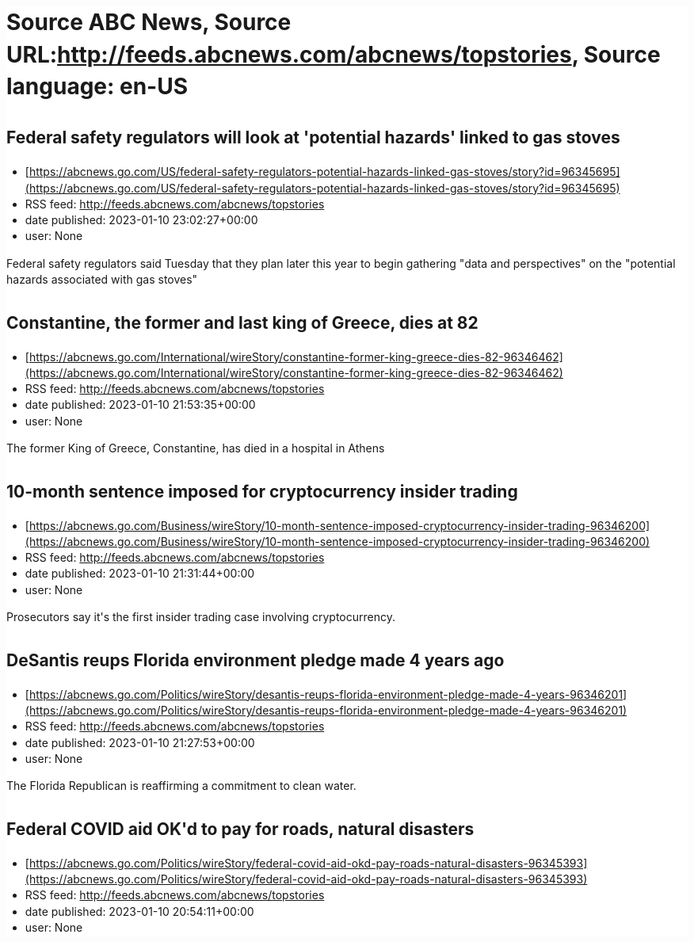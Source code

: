 # Source ABC News, Source URL:http://feeds.abcnews.com/abcnews/topstories, Source language: en-US

## Federal safety regulators will look at 'potential hazards' linked to gas stoves
 - [https://abcnews.go.com/US/federal-safety-regulators-potential-hazards-linked-gas-stoves/story?id=96345695](https://abcnews.go.com/US/federal-safety-regulators-potential-hazards-linked-gas-stoves/story?id=96345695)
 - RSS feed: http://feeds.abcnews.com/abcnews/topstories
 - date published: 2023-01-10 23:02:27+00:00
 - user: None

Federal safety regulators said Tuesday that they plan later this year to begin gathering "data and perspectives" on the "potential hazards associated with gas stoves"

## Constantine, the former and last king of Greece, dies at 82
 - [https://abcnews.go.com/International/wireStory/constantine-former-king-greece-dies-82-96346462](https://abcnews.go.com/International/wireStory/constantine-former-king-greece-dies-82-96346462)
 - RSS feed: http://feeds.abcnews.com/abcnews/topstories
 - date published: 2023-01-10 21:53:35+00:00
 - user: None

The former King of Greece, Constantine, has died in a hospital in Athens

## 10-month sentence imposed for cryptocurrency insider trading
 - [https://abcnews.go.com/Business/wireStory/10-month-sentence-imposed-cryptocurrency-insider-trading-96346200](https://abcnews.go.com/Business/wireStory/10-month-sentence-imposed-cryptocurrency-insider-trading-96346200)
 - RSS feed: http://feeds.abcnews.com/abcnews/topstories
 - date published: 2023-01-10 21:31:44+00:00
 - user: None

Prosecutors say it's the first insider trading case involving cryptocurrency.

## DeSantis reups Florida environment pledge made 4 years ago
 - [https://abcnews.go.com/Politics/wireStory/desantis-reups-florida-environment-pledge-made-4-years-96346201](https://abcnews.go.com/Politics/wireStory/desantis-reups-florida-environment-pledge-made-4-years-96346201)
 - RSS feed: http://feeds.abcnews.com/abcnews/topstories
 - date published: 2023-01-10 21:27:53+00:00
 - user: None

The Florida Republican is reaffirming a commitment to clean water.

## Federal COVID aid OK'd to pay for roads, natural disasters
 - [https://abcnews.go.com/Politics/wireStory/federal-covid-aid-okd-pay-roads-natural-disasters-96345393](https://abcnews.go.com/Politics/wireStory/federal-covid-aid-okd-pay-roads-natural-disasters-96345393)
 - RSS feed: http://feeds.abcnews.com/abcnews/topstories
 - date published: 2023-01-10 20:54:11+00:00
 - user: None
